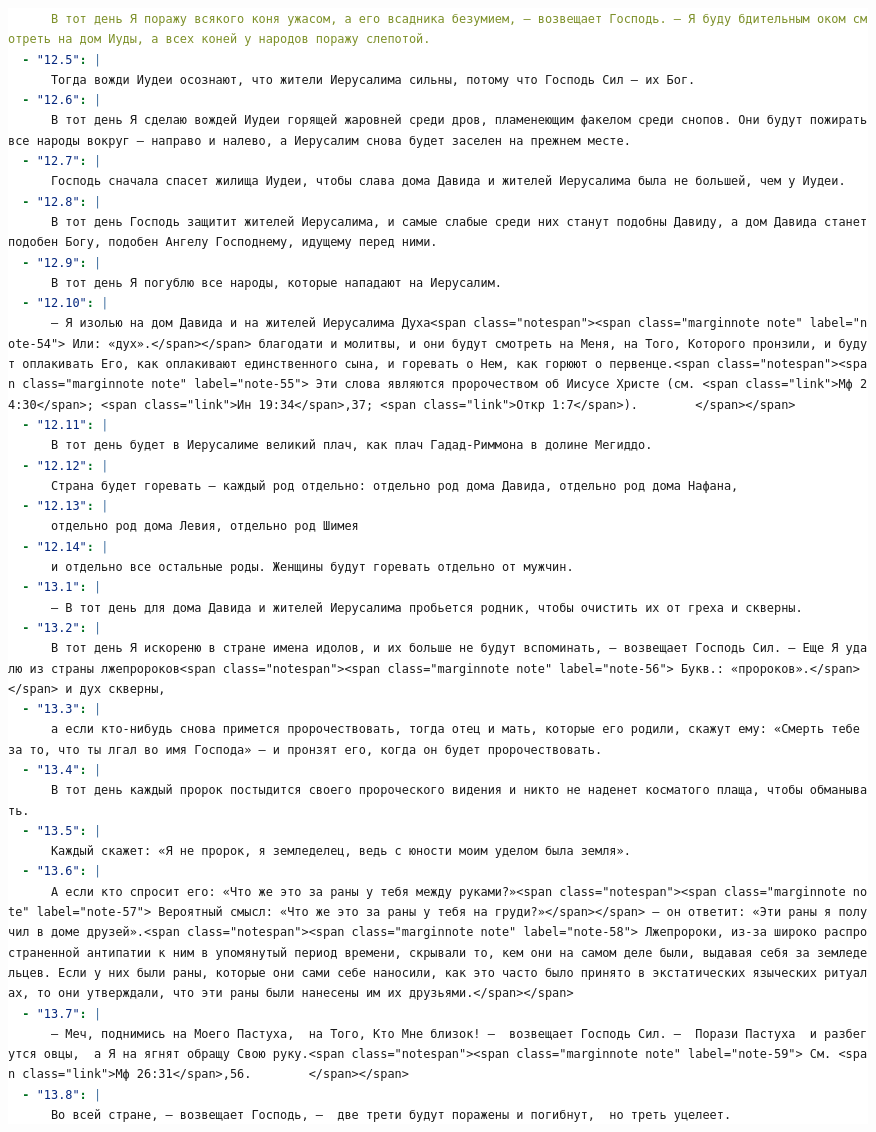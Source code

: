 ```yaml
      В тот день Я поражу всякого коня ужасом, а его всадника безумием, — возвещает Господь. — Я буду бдительным оком смотреть на дом Иуды, а всех коней у народов поражу слепотой.
  - "12.5": |
      Тогда вожди Иудеи осознают, что жители Иерусалима сильны, потому что Господь Сил — их Бог.
  - "12.6": |
      В тот день Я сделаю вождей Иудеи горящей жаровней среди дров, пламенеющим факелом среди снопов. Они будут пожирать все народы вокруг — направо и налево, а Иерусалим снова будет заселен на прежнем месте.
  - "12.7": |
      Господь сначала спасет жилища Иудеи, чтобы слава дома Давида и жителей Иерусалима была не большей, чем у Иудеи.
  - "12.8": |
      В тот день Господь защитит жителей Иерусалима, и самые слабые среди них станут подобны Давиду, а дом Давида станет подобен Богу, подобен Ангелу Господнему, идущему перед ними.
  - "12.9": |
      В тот день Я погублю все народы, которые нападают на Иерусалим.
  - "12.10": |
      — Я изолью на дом Давида и на жителей Иерусалима Духа<span class="notespan"><span class="marginnote note" label="note-54"> Или: «дух».</span></span> благодати и молитвы, и они будут смотреть на Меня, на Того, Которого пронзили, и будут оплакивать Его, как оплакивают единственного сына, и горевать о Нем, как горюют о первенце.<span class="notespan"><span class="marginnote note" label="note-55"> Эти слова являются пророчеством об Иисусе Христе (см. <span class="link">Мф 24:30</span>; <span class="link">Ин 19:34</span>,37; <span class="link">Откр 1:7</span>).        </span></span>
  - "12.11": |
      В тот день будет в Иерусалиме великий плач, как плач Гадад-Риммона в долине Мегиддо.
  - "12.12": |
      Страна будет горевать — каждый род отдельно: отдельно род дома Давида, отдельно род дома Нафана,
  - "12.13": |
      отдельно род дома Левия, отдельно род Шимея
  - "12.14": |
      и отдельно все остальные роды. Женщины будут горевать отдельно от мужчин.  
  - "13.1": |
      — В тот день для дома Давида и жителей Иерусалима пробьется родник, чтобы очистить их от греха и скверны.
  - "13.2": |
      В тот день Я искореню в стране имена идолов, и их больше не будут вспоминать, — возвещает Господь Сил. — Еще Я удалю из страны лжепророков<span class="notespan"><span class="marginnote note" label="note-56"> Букв.: «пророков».</span></span> и дух скверны,
  - "13.3": |
      а если кто-нибудь снова примется пророчествовать, тогда отец и мать, которые его родили, скажут ему: «Смерть тебе за то, что ты лгал во имя Господа» — и пронзят его, когда он будет пророчествовать.
  - "13.4": |
      В тот день каждый пророк постыдится своего пророческого видения и никто не наденет косматого плаща, чтобы обманывать.
  - "13.5": |
      Каждый скажет: «Я не пророк, я земледелец, ведь с юности моим уделом была земля».
  - "13.6": |
      А если кто спросит его: «Что же это за раны у тебя между руками?»<span class="notespan"><span class="marginnote note" label="note-57"> Вероятный смысл: «Что же это за раны у тебя на груди?»</span></span> — он ответит: «Эти раны я получил в доме друзей».<span class="notespan"><span class="marginnote note" label="note-58"> Лжепророки, из-за широко распространенной антипатии к ним в упомянутый период времени, скрывали то, кем они на самом деле были, выдавая себя за земледельцев. Если у них были раны, которые они сами себе наносили, как это часто было принято в экстатических языческих ритуалах, то они утверждали, что эти раны были нанесены им их друзьями.</span></span>  
  - "13.7": |
      — Меч, поднимись на Моего Пастуха,  на Того, Кто Мне близок! —  возвещает Господь Сил. —  Порази Пастуха  и разбегутся овцы,  а Я на ягнят обращу Свою руку.<span class="notespan"><span class="marginnote note" label="note-59"> См. <span class="link">Мф 26:31</span>,56.        </span></span>
  - "13.8": |
      Во всей стране, — возвещает Господь, —  две трети будут поражены и погибнут,  но треть уцелеет.
```